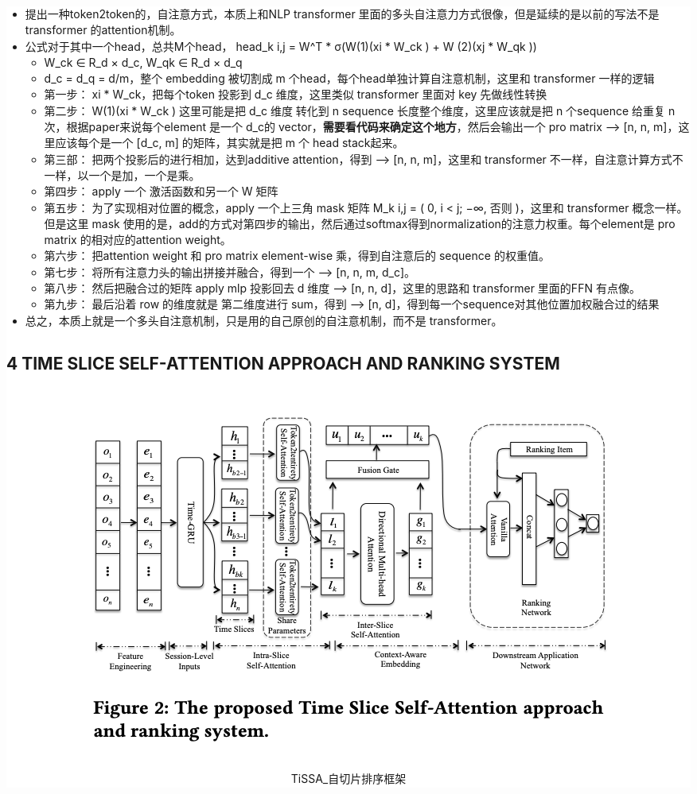 - 提出一种token2token的，自注意方式，本质上和NLP transformer 里面的多头自注意力方式很像，但是延续的是以前的写法不是 transformer 的attention机制。
- 公式对于其中一个head，总共M个head， head_k i,j = W^T * σ(W(1)(xi * W_ck ) + W (2)(xj * W_qk ))
  - W_ck ∈ R_d × d_c, W_qk ∈ R_d × d_q
  - d_c = d_q = d/m，整个 embedding 被切割成 m 个head，每个head单独计算自注意机制，这里和 transformer 一样的逻辑
  - 第一步： xi * W_ck，把每个token 投影到 d_c 维度，这里类似 transformer 里面对 key 先做线性转换
  - 第二步： W(1)(xi * W_ck ) 这里可能是把 d_c 维度 转化到 n sequence 长度整个维度，这里应该就是把 n 个sequence 给重复 n 次，根据paper来说每个element 是一个 d_c的 vector，**需要看代码来确定这个地方**，然后会输出一个 pro matrix --> [n, n, m]，这里应该每个是一个 [d_c, m] 的矩阵，其实就是把 m 个 head stack起来。
  - 第三部： 把两个投影后的进行相加，达到additive attention，得到 --> [n, n, m]，这里和 transformer 不一样，自注意计算方式不一样，以一个是加，一个是乘。
  - 第四步： apply 一个 激活函数和另一个 W 矩阵
  - 第五步： 为了实现相对位置的概念，apply 一个上三角 mask 矩阵 M_k i,j = ( 0, i < j; −∞, 否则 )，这里和 transformer 概念一样。但是这里 mask 使用的是，add的方式对第四步的输出，然后通过softmax得到normalization的注意力权重。每个element是 pro matrix 的相对应的attention weight。
  - 第六步： 把attention weight 和 pro matrix element-wise 乘，得到自注意后的 sequence 的权重值。
  - 第七步： 将所有注意力头的输出拼接并融合，得到一个 --> [n, n, m, d_c]。
  - 第八步： 然后把融合过的矩阵 apply mlp 投影回去 d 维度 --> [n, n, d]，这里的思路和 transformer 里面的FFN 有点像。
  - 第九步： 最后沿着 row 的维度就是 第二维度进行 sum，得到 --> [n, d]，得到每一个sequence对其他位置加权融合过的结果
- 总之，本质上就是一个多头自注意机制，只是用的自己原创的自注意机制，而不是 transformer。

## 4 TIME SLICE SELF-ATTENTION APPROACH AND RANKING SYSTEM
<p style="text-align: center">
    <img src="../pics/TiSSA/TiSSA_4_自切片排序框架.png">
      <figcaption style="text-align: center">
        TiSSA_自切片排序框架
      </figcaption>
    </img>
  </p>
